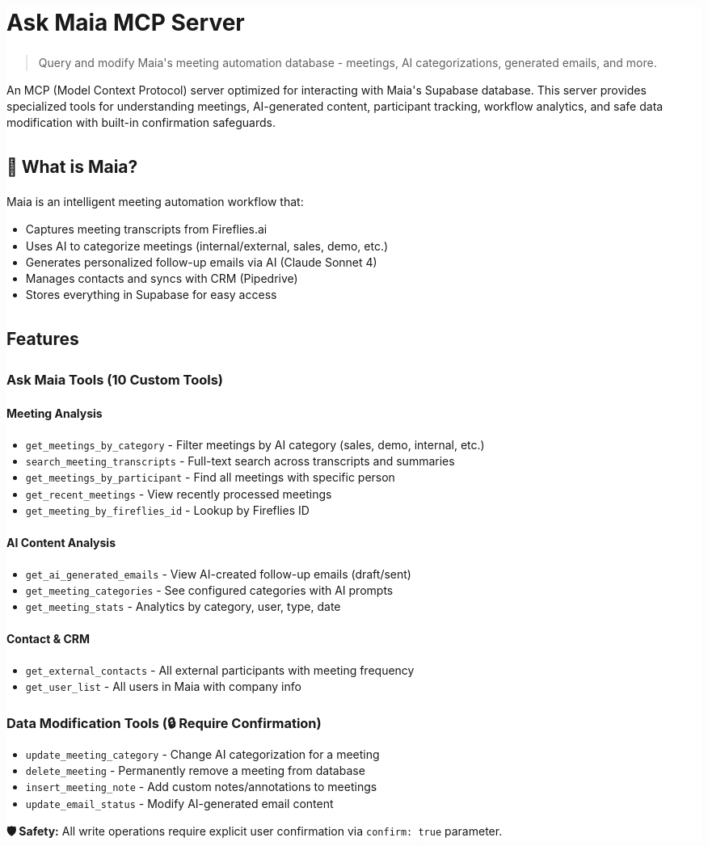 # Ask Maia MCP Server

> Query and modify Maia's meeting automation database - meetings, AI categorizations, generated emails, and more.

An MCP (Model Context Protocol) server optimized for interacting with Maia's Supabase database. This server provides specialized tools for understanding meetings, AI-generated content, participant tracking, workflow analytics, and safe data modification with built-in confirmation safeguards.

## 🎯 What is Maia?

Maia is an intelligent meeting automation workflow that:

- Captures meeting transcripts from Fireflies.ai
- Uses AI to categorize meetings (internal/external, sales, demo, etc.)
- Generates personalized follow-up emails via AI (Claude Sonnet 4)
- Manages contacts and syncs with CRM (Pipedrive)
- Stores everything in Supabase for easy access

## Features

### Ask Maia Tools (10 Custom Tools)

#### Meeting Analysis

- `get_meetings_by_category` - Filter meetings by AI category (sales, demo, internal, etc.)
- `search_meeting_transcripts` - Full-text search across transcripts and summaries
- `get_meetings_by_participant` - Find all meetings with specific person
- `get_recent_meetings` - View recently processed meetings
- `get_meeting_by_fireflies_id` - Lookup by Fireflies ID

#### AI Content Analysis

- `get_ai_generated_emails` - View AI-created follow-up emails (draft/sent)
- `get_meeting_categories` - See configured categories with AI prompts
- `get_meeting_stats` - Analytics by category, user, type, date

#### Contact & CRM

- `get_external_contacts` - All external participants with meeting frequency
- `get_user_list` - All users in Maia with company info

### Data Modification Tools (🔒 Require Confirmation)

- `update_meeting_category` - Change AI categorization for a meeting
- `delete_meeting` - Permanently remove a meeting from database
- `insert_meeting_note` - Add custom notes/annotations to meetings
- `update_email_status` - Modify AI-generated email content

**🛡️ Safety:** All write operations require explicit user confirmation via `confirm: true` parameter.
